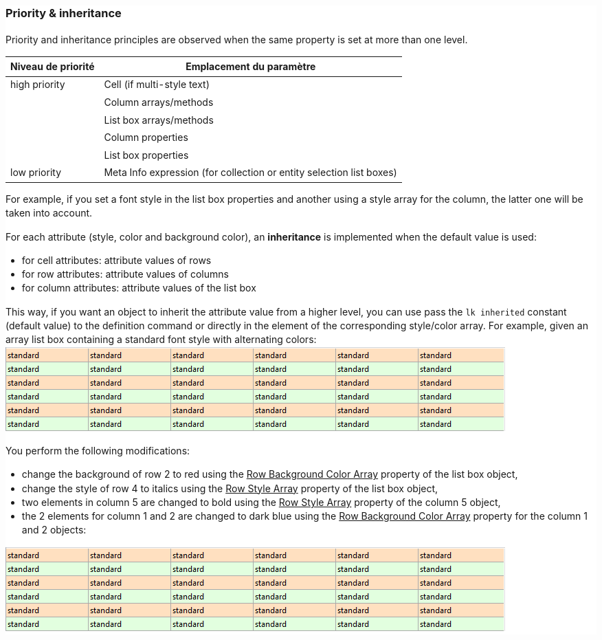 
### Priority & inheritance

Priority and inheritance principles are observed when the same property is set at more than one level.

| Niveau de priorité | Emplacement du paramètre                                             |
| ------------------ | -------------------------------------------------------------------- |
| high priority      | Cell (if multi-style text)                                           |
|                    | Column arrays/methods                                                |
|                    | List box arrays/methods                                              |
|                    | Column properties                                                    |
|                    | List box properties                                                  |
| low priority       | Meta Info expression (for collection or entity selection list boxes) |

For example, if you set a font style in the list box properties and another using a style array for the column, the latter one will be taken into account.

For each attribute (style, color and background color), an **inheritance** is implemented when the default value is used:

- for cell attributes: attribute values of rows
- for row attributes: attribute values of columns
- for column attributes: attribute values of the list box

This way, if you want an object to inherit the attribute value from a higher level, you can use pass the `lk inherited` constant (default value) to the definition command or directly in the element of the corresponding style/color array. For example, given an array list box containing a standard font style with alternating colors: ![](../assets/en/FormObjects/listbox_styles3.png)

You perform the following modifications:

- change the background of row 2 to red using the [Row Background Color Array](properties_BackgroundAndBorder.md#row-background-color-array) property of the list box object,
- change the style of row 4 to italics using the [Row Style Array](properties_Text.md#row-style-array) property of the list box object,
- two elements in column 5 are changed to bold using the [Row Style Array](properties_Text.md#row-style-array) property of the column 5 object,
- the 2 elements for column 1 and 2 are changed to dark blue using the [Row Background Color Array](properties_BackgroundAndBorder.md#row-background-color-array) property for the column 1 and 2 objects:

![](../assets/en/FormObjects/listbox_styles3.png)
